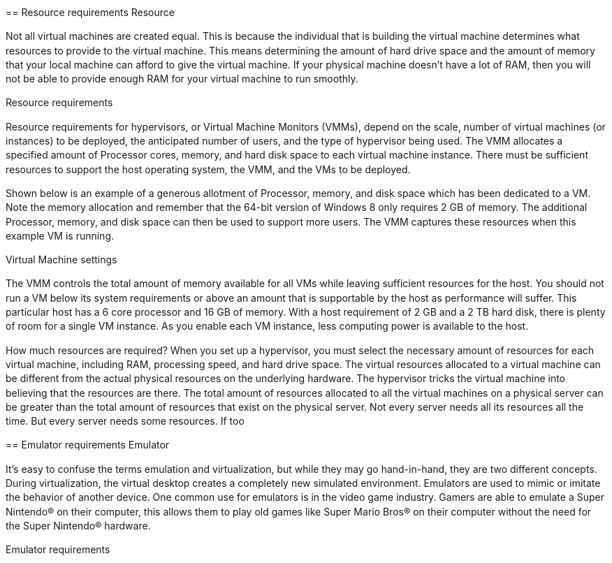 == Resource requirements Resource

Not all virtual machines are created equal. This is because the individual that
is building the virtual machine determines what resources to provide to the
virtual machine. This means determining the amount of hard drive space and the
amount of memory that your local machine can afford to give the virtual machine.
If your physical machine doesn’t have a lot of RAM, then you will not be able to
provide enough RAM for your virtual machine to run smoothly.

Resource requirements

Resource requirements for hypervisors, or Virtual Machine Monitors (VMMs),
depend on the scale, number of virtual machines (or instances) to be deployed,
the anticipated number of users, and the type of hypervisor being used. The VMM
allocates a specified amount of Processor cores, memory, and hard disk space to
each virtual machine instance. There must be sufficient resources to support the
host operating system, the VMM, and the VMs to be deployed.

Shown below is an example of a generous allotment of Processor, memory, and disk
space which has been dedicated to a VM. Note the memory allocation and remember
that the 64-bit version of Windows 8 only requires 2 GB of memory. The
additional Processor, memory, and disk space can then be used to support more
users. The VMM captures these resources when this example VM is running.

Virtual Machine settings

The VMM controls the total amount of memory available for all VMs while leaving
sufficient resources for the host. You should not run a VM below its system
requirements or above an amount that is supportable by the host as performance
will suffer. This particular host has a 6 core processor and 16 GB of memory.
With a host requirement of 2 GB and a 2 TB hard disk, there is plenty of room
for a single VM instance. As you enable each VM instance, less computing power
  is available to the host.

How much resources are required?  When you set up a hypervisor, you must select
the necessary amount of resources for each virtual machine, including RAM,
processing speed, and hard drive space.  The virtual resources allocated to a
virtual machine can be different from the actual physical resources on the
underlying hardware.  The hypervisor tricks the virtual machine into believing
that the resources are there.  The total amount of resources allocated to all
the virtual machines on a physical server can be greater than the total amount
of resources that exist on the physical server.  Not every server needs all its
resources all the time.  But every server needs some resources.  If too

== Emulator requirements Emulator

It’s easy to confuse the terms emulation and virtualization, but while they may
go hand-in-hand, they are two different concepts. During virtualization, the
virtual desktop creates a completely new simulated environment. Emulators are
used to mimic or imitate the behavior of another device. One common use for
emulators is in the video game industry. Gamers are able to emulate a Super
Nintendo® on their computer, this allows them to play old games like Super Mario
Bros® on their computer without the need for the Super Nintendo® hardware.

Emulator requirements
